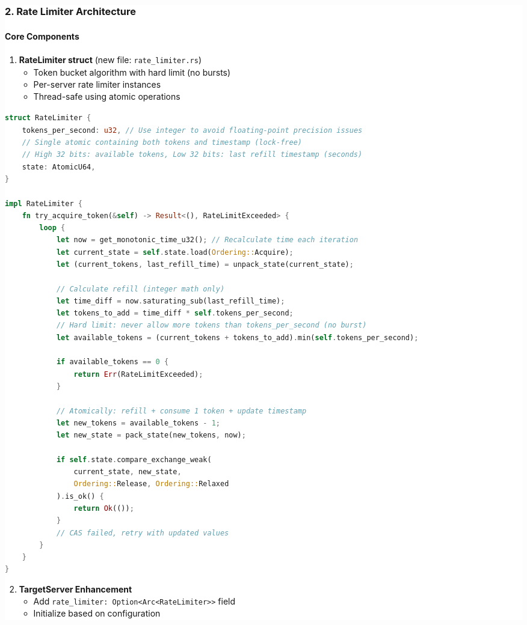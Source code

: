 ### 2. Rate Limiter Architecture

#### Core Components
1. **RateLimiter struct** (new file: `rate_limiter.rs`)
   - Token bucket algorithm with hard limit (no bursts)
   - Per-server rate limiter instances
   - Thread-safe using atomic operations

```rust
struct RateLimiter {
    tokens_per_second: u32, // Use integer to avoid floating-point precision issues
    // Single atomic containing both tokens and timestamp (lock-free)
    // High 32 bits: available tokens, Low 32 bits: last refill timestamp (seconds)
    state: AtomicU64,
}

impl RateLimiter {
    fn try_acquire_token(&self) -> Result<(), RateLimitExceeded> {
        loop {
            let now = get_monotonic_time_u32(); // Recalculate time each iteration
            let current_state = self.state.load(Ordering::Acquire);
            let (current_tokens, last_refill_time) = unpack_state(current_state);

            // Calculate refill (integer math only)
            let time_diff = now.saturating_sub(last_refill_time);
            let tokens_to_add = time_diff * self.tokens_per_second;
            // Hard limit: never allow more tokens than tokens_per_second (no burst)
            let available_tokens = (current_tokens + tokens_to_add).min(self.tokens_per_second);

            if available_tokens == 0 {
                return Err(RateLimitExceeded);
            }

            // Atomically: refill + consume 1 token + update timestamp
            let new_tokens = available_tokens - 1;
            let new_state = pack_state(new_tokens, now);

            if self.state.compare_exchange_weak(
                current_state, new_state,
                Ordering::Release, Ordering::Relaxed
            ).is_ok() {
                return Ok(());
            }
            // CAS failed, retry with updated values
        }
    }
}
```

2. **TargetServer Enhancement**
   - Add `rate_limiter: Option<Arc<RateLimiter>>` field
   - Initialize based on configuration
